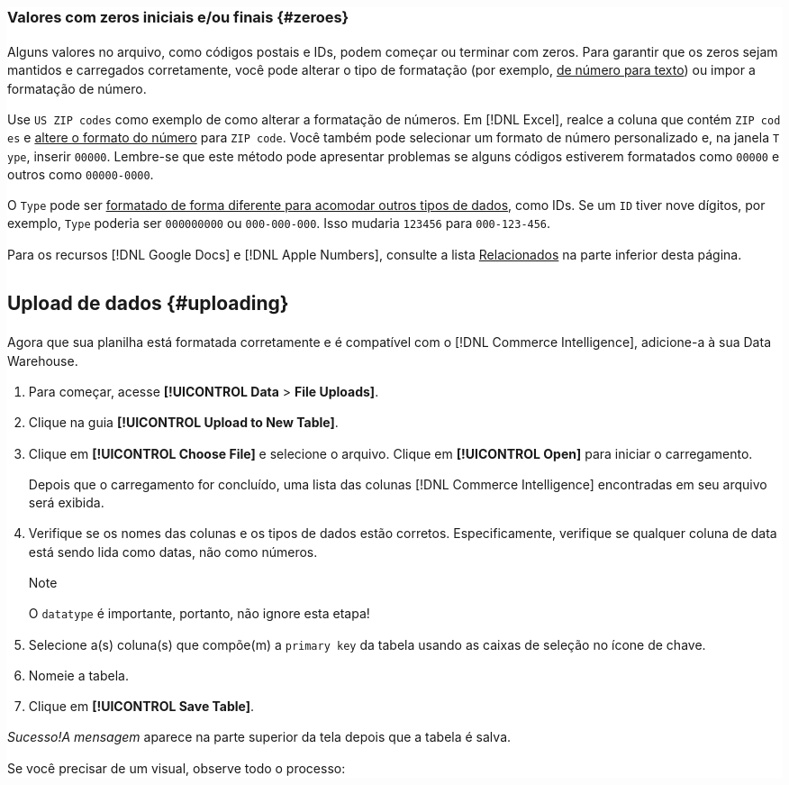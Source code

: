 ### Valores com zeros iniciais e/ou finais {#zeroes}

Alguns valores no arquivo, como códigos postais e IDs, podem começar ou terminar com zeros. Para garantir que os zeros sejam mantidos e carregados corretamente, você pode alterar o tipo de formatação (por exemplo, [de número para texto](https://support.microsoft.com/en-us/office/format-numbers-as-text-583160db-936b-4e52-bdff-6f1863518ba4?ui=en-us&rs=en-us&ad=us)) ou impor a formatação de número.

Use `US ZIP codes` como exemplo de como alterar a formatação de números. Em [!DNL Excel], realce a coluna que contém `ZIP codes` e [altere o formato do número](https://support.microsoft.com/en-us/office/display-numbers-as-postal-codes-61b55c9f-6fe3-4e54-96ca-9e85c38a5a1d?ui=en-us&rs=en-us&ad=us) para `ZIP code`. Você também pode selecionar um formato de número personalizado e, na janela `Type`, inserir `00000`. Lembre-se que este método pode apresentar problemas se alguns códigos estiverem formatados como `00000` e outros como `00000-0000`.

O `Type` pode ser [formatado de forma diferente para acomodar outros tipos de dados](https://support.microsoft.com/en-us/office/keeping-leading-zeros-and-large-numbers-1bf7b935-36e1-4985-842f-5dfa51f85fe7?correlationid=e1d4c2d3-cd5d-4a14-999d-437800274a90&ui=en-us&rs=en-us&ad=us), como IDs. Se um `ID` tiver nove dígitos, por exemplo, `Type` poderia ser `000000000` ou `000-000-000`. Isso mudaria `123456` para `000-123-456`.

Para os recursos [!DNL Google Docs] e [!DNL Apple Numbers], consulte a lista [Relacionados](#related) na parte inferior desta página.

## Upload de dados {#uploading}

Agora que sua planilha está formatada corretamente e é compatível com o [!DNL Commerce Intelligence], adicione-a à sua Data Warehouse.

1. Para começar, acesse **[!UICONTROL Data** > **File Uploads]**.

1. Clique na guia **[!UICONTROL Upload to New Table]**.

1. Clique em **[!UICONTROL Choose File]** e selecione o arquivo. Clique em **[!UICONTROL Open]** para iniciar o carregamento.

   Depois que o carregamento for concluído, uma lista das colunas [!DNL Commerce Intelligence] encontradas em seu arquivo será exibida.

1. Verifique se os nomes das colunas e os tipos de dados estão corretos. Especificamente, verifique se qualquer coluna de data está sendo lida como datas, não como números.

   >[!NOTE]
   >
   >O `datatype` é importante, portanto, não ignore esta etapa!

1. Selecione a(s) coluna(s) que compõe(m) a `primary key` da tabela usando as caixas de seleção no ícone de chave.

1. Nomeie a tabela.

1. Clique em **[!UICONTROL Save Table]**.

*Sucesso!A mensagem* aparece na parte superior da tela depois que a tabela é salva.

Se você precisar de um visual, observe todo o processo:
